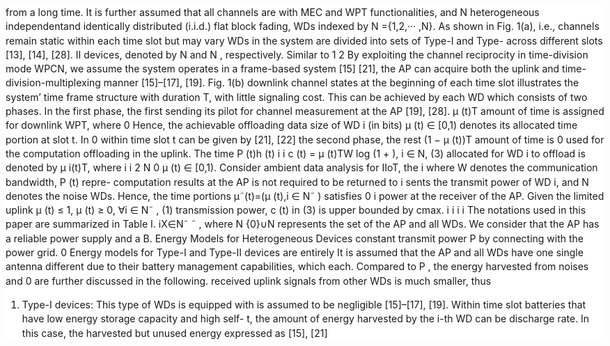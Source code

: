 from a long time. It is further assumed that all channels are
with MEC and WPT functionalities, and N heterogeneous
independentand identically distributed (i.i.d.) flat block fading,
WDs indexed by N ={1,2,··· ,N}. As shown in Fig. 1(a),
i.e., channels remain static within each time slot but may vary
WDs in the system are divided into sets of Type-I and Type-
across different slots [13], [14], [28].
II devices, denoted by N and N , respectively. Similar to
1 2
By exploiting the channel reciprocity in time-division mode
WPCN, we assume the system operates in a frame-based
system [15] [21], the AP can acquire both the uplink and
time-division-multiplexing manner [15]–[17], [19]. Fig. 1(b)
downlink channel states at the beginning of each time slot
illustrates the system’ time frame structure with duration T,
with little signaling cost. This can be achieved by each WD
which consists of two phases. In the first phase, the first
sending its pilot for channel measurement at the AP [19], [28].
µ (t)T amount of time is assigned for downlink WPT, where
0
Hence, the achievable offloading data size of WD i (in bits)
µ (t) ∈ [0,1) denotes its allocated time portion at slot t. In
0
within time slot t can be given by [21], [22]
the second phase, the rest (1 − µ (t))T amount of time is
0
used for the computation offloading in the uplink. The time
P (t)h (t)
i i
c (t) = µ (t)TW log (1 + ), i ∈ N, (3)
allocated for WD i to offload is denoted by µ i(t)T, where i i 2
N
0
µ (t) ∈ [0,1). Consider ambient data analysis for IIoT, the
i
where W denotes the communication bandwidth, P (t) repre-
computation results at the AP is not required to be returned to i
sents the transmit power of WD i, and N denotes the noise
WDs. Hence, the time portions µ˜(t)=(µ (t),i ∈ N˜ ) satisfies 0
i
power at the receiver of the AP. Given the limited uplink
µ (t) ≤ 1, µ (t) ≥ 0, ∀i ∈ N˜ , (1) transmission power, c (t) in (3) is upper bounded by cmax.
i i i i
The notations used in this paper are summarized in Table I.
iX∈N˜
˜ ,
where N {0}∪N represents the set of the AP and all WDs.
We consider that the AP has a reliable power supply and a
B. Energy Models for Heterogeneous Devices
constant transmit power P by connecting with the power grid.
0
Energy models for Type-I and Type-II devices are entirely
It is assumed that the AP and all WDs have one single antenna
different due to their battery management capabilities, which
each. Compared to P , the energy harvested from noises and
0
are further discussed in the following.
received uplink signals from other WDs is much smaller, thus
1) Type-I devices: This type of WDs is equipped with
is assumed to be negligible [15]–[17], [19]. Within time slot
batteries that have low energy storage capacity and high self-
t, the amount of energy harvested by the i-th WD can be
discharge rate. In this case, the harvested but unused energy
expressed as [15], [21]